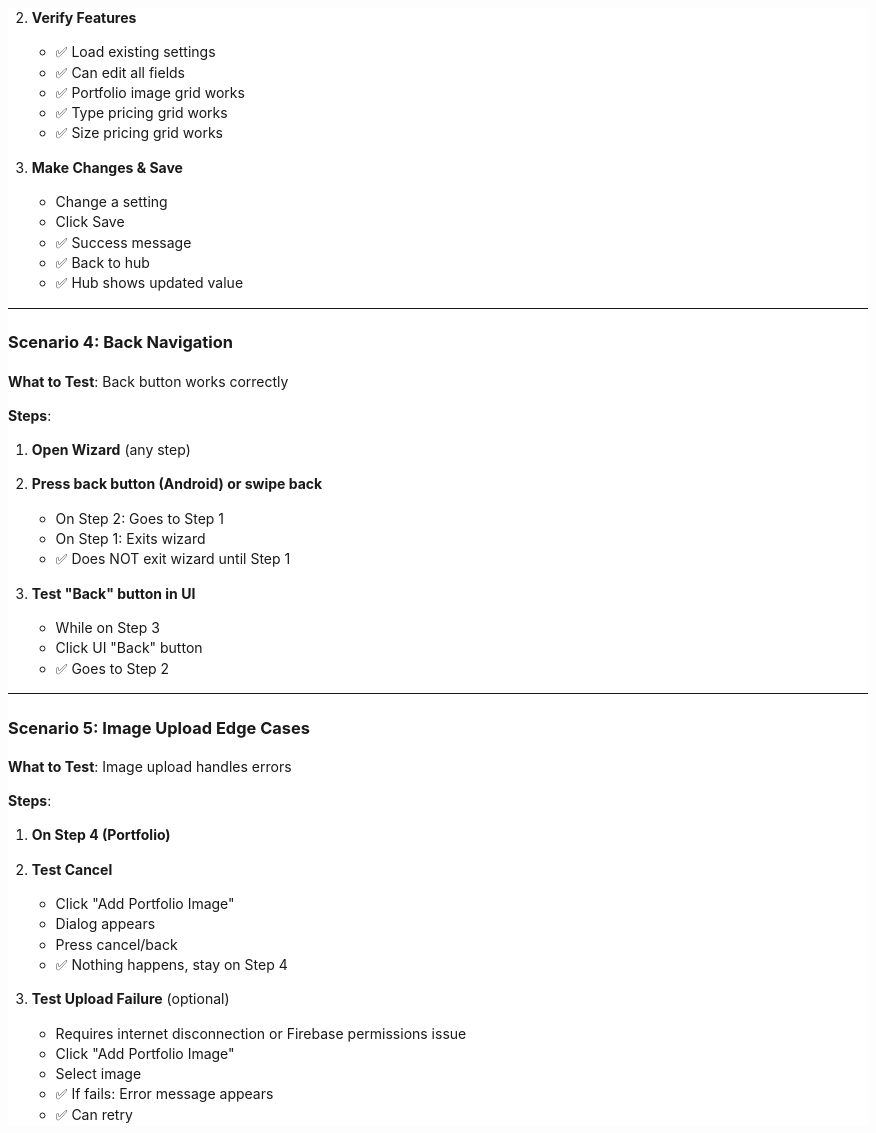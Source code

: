 2. **Verify Features**

   - ✅ Load existing settings
   - ✅ Can edit all fields
   - ✅ Portfolio image grid works
   - ✅ Type pricing grid works
   - ✅ Size pricing grid works

3. **Make Changes & Save**
   - Change a setting
   - Click Save
   - ✅ Success message
   - ✅ Back to hub
   - ✅ Hub shows updated value

---

### Scenario 4: Back Navigation

**What to Test**: Back button works correctly

**Steps**:

1. **Open Wizard** (any step)

2. **Press back button (Android) or swipe back**

   - On Step 2: Goes to Step 1
   - On Step 1: Exits wizard
   - ✅ Does NOT exit wizard until Step 1

3. **Test "Back" button in UI**
   - While on Step 3
   - Click UI "Back" button
   - ✅ Goes to Step 2

---

### Scenario 5: Image Upload Edge Cases

**What to Test**: Image upload handles errors

**Steps**:

1. **On Step 4 (Portfolio)**

2. **Test Cancel**

   - Click "Add Portfolio Image"
   - Dialog appears
   - Press cancel/back
   - ✅ Nothing happens, stay on Step 4

3. **Test Upload Failure** (optional)

   - Requires internet disconnection or Firebase permissions issue
   - Click "Add Portfolio Image"
   - Select image
   - ✅ If fails: Error message appears
   - ✅ Can retry
